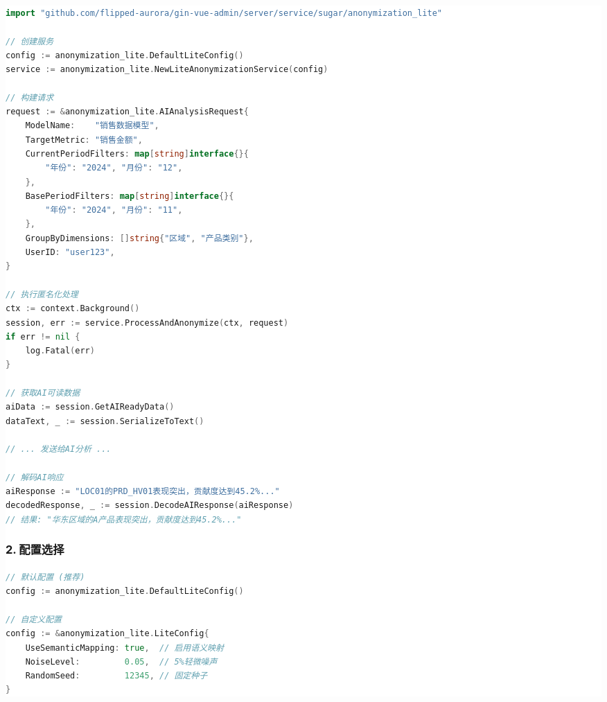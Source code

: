 ```go
import "github.com/flipped-aurora/gin-vue-admin/server/service/sugar/anonymization_lite"

// 创建服务
config := anonymization_lite.DefaultLiteConfig()
service := anonymization_lite.NewLiteAnonymizationService(config)

// 构建请求
request := &anonymization_lite.AIAnalysisRequest{
    ModelName:    "销售数据模型",
    TargetMetric: "销售金额",
    CurrentPeriodFilters: map[string]interface{}{
        "年份": "2024", "月份": "12",
    },
    BasePeriodFilters: map[string]interface{}{
        "年份": "2024", "月份": "11",
    },
    GroupByDimensions: []string{"区域", "产品类别"},
    UserID: "user123",
}

// 执行匿名化处理
ctx := context.Background()
session, err := service.ProcessAndAnonymize(ctx, request)
if err != nil {
    log.Fatal(err)
}

// 获取AI可读数据
aiData := session.GetAIReadyData()
dataText, _ := session.SerializeToText()

// ... 发送给AI分析 ...

// 解码AI响应
aiResponse := "LOC01的PRD_HV01表现突出，贡献度达到45.2%..."
decodedResponse, _ := session.DecodeAIResponse(aiResponse)
// 结果: "华东区域的A产品表现突出，贡献度达到45.2%..."
```

### 2. 配置选择

```go
// 默认配置 (推荐)
config := anonymization_lite.DefaultLiteConfig()

// 自定义配置
config := &anonymization_lite.LiteConfig{
    UseSemanticMapping: true,  // 启用语义映射
    NoiseLevel:         0.05,  // 5%轻微噪声
    RandomSeed:         12345, // 固定种子
}
```
